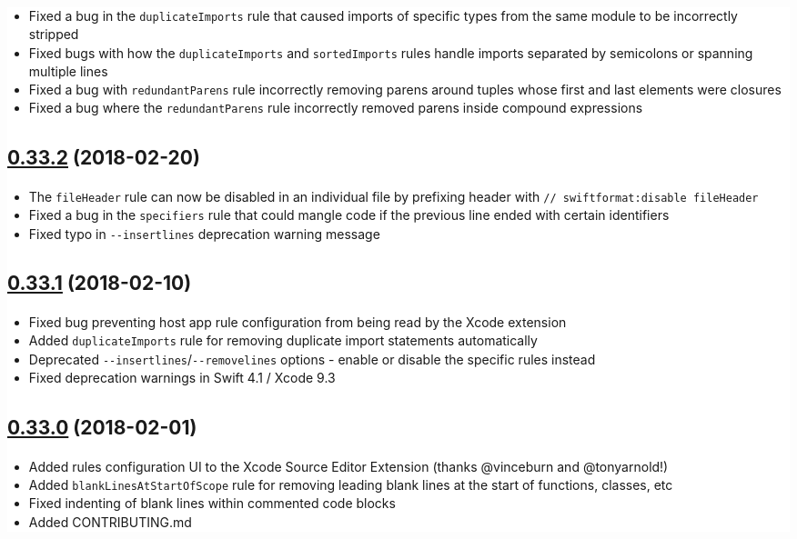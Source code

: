 - Fixed a bug in the `duplicateImports` rule that caused imports of specific types from the same module to be incorrectly stripped
- Fixed bugs with how the `duplicateImports` and `sortedImports` rules handle imports separated by semicolons or spanning multiple lines 
- Fixed a bug with `redundantParens` rule incorrectly removing parens around tuples whose first and last elements were closures
- Fixed a bug where the `redundantParens` rule incorrectly removed parens inside compound expressions

## [0.33.2](https://github.com/nicklockwood/SwiftFormat/releases/tag/0.33.2) (2018-02-20)

- The `fileHeader` rule can now be disabled in an individual file by prefixing header with `// swiftformat:disable fileHeader`
- Fixed a bug in the `specifiers` rule that could mangle code if the previous line ended with certain identifiers
- Fixed typo in `--insertlines` deprecation warning message

## [0.33.1](https://github.com/nicklockwood/SwiftFormat/releases/tag/0.33.1) (2018-02-10)

- Fixed bug preventing host app rule configuration from being read by the Xcode extension
- Added `duplicateImports` rule for removing duplicate import statements automatically
- Deprecated `--insertlines`/`--removelines` options - enable or disable the specific rules instead
- Fixed deprecation warnings in Swift 4.1 / Xcode 9.3

## [0.33.0](https://github.com/nicklockwood/SwiftFormat/releases/tag/0.33.0) (2018-02-01)

- Added rules configuration UI to the Xcode Source Editor Extension (thanks @vinceburn and @tonyarnold!)
- Added `blankLinesAtStartOfScope` rule for removing leading blank lines at the start of functions, classes, etc
- Fixed indenting of blank lines within commented code blocks
- Added CONTRIBUTING.md


